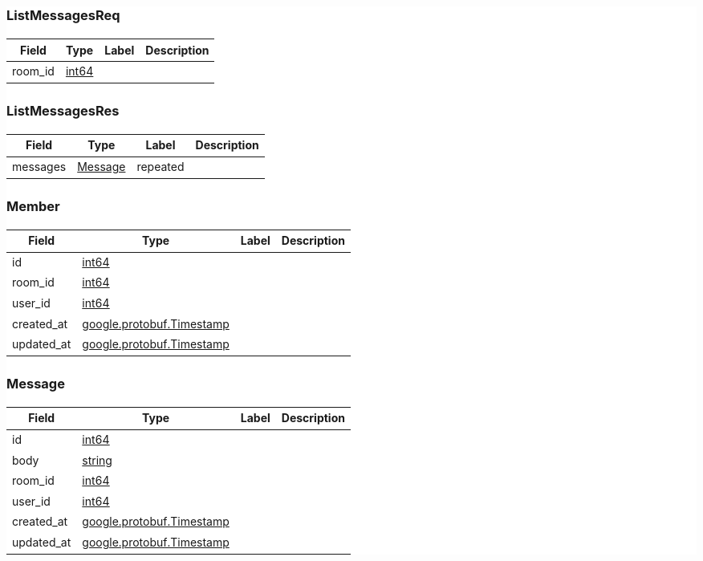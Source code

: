 




<a name="chat.ListMessagesReq"></a>

### ListMessagesReq



| Field | Type | Label | Description |
| ----- | ---- | ----- | ----------- |
| room_id | [int64](#int64) |  |  |






<a name="chat.ListMessagesRes"></a>

### ListMessagesRes



| Field | Type | Label | Description |
| ----- | ---- | ----- | ----------- |
| messages | [Message](#chat.Message) | repeated |  |






<a name="chat.Member"></a>

### Member



| Field | Type | Label | Description |
| ----- | ---- | ----- | ----------- |
| id | [int64](#int64) |  |  |
| room_id | [int64](#int64) |  |  |
| user_id | [int64](#int64) |  |  |
| created_at | [google.protobuf.Timestamp](#google.protobuf.Timestamp) |  |  |
| updated_at | [google.protobuf.Timestamp](#google.protobuf.Timestamp) |  |  |






<a name="chat.Message"></a>

### Message



| Field | Type | Label | Description |
| ----- | ---- | ----- | ----------- |
| id | [int64](#int64) |  |  |
| body | [string](#string) |  |  |
| room_id | [int64](#int64) |  |  |
| user_id | [int64](#int64) |  |  |
| created_at | [google.protobuf.Timestamp](#google.protobuf.Timestamp) |  |  |
| updated_at | [google.protobuf.Timestamp](#google.protobuf.Timestamp) |  |  |
